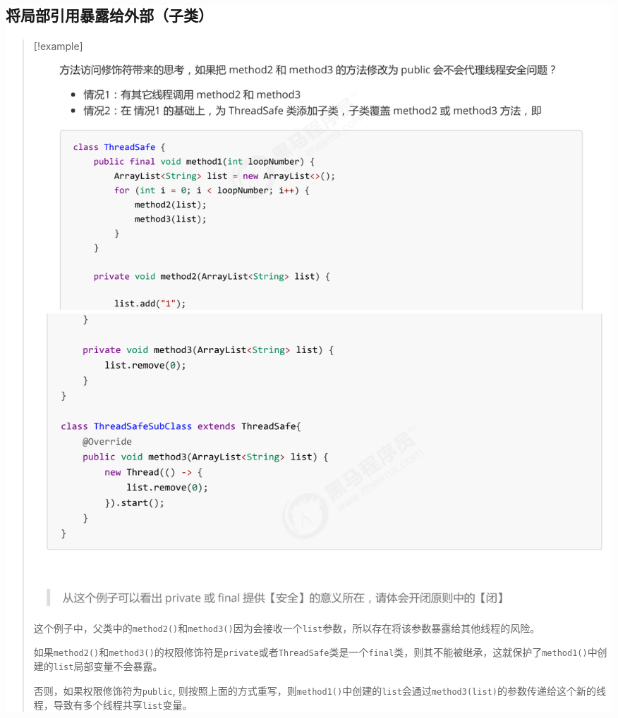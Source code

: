 



## 将局部引用暴露给外部（子类）
> [!example]
> ![](Synchronization.assets/image-20240415142346323.png)![](Synchronization.assets/image-20240415142357319.png)
> 这个例子中，父类中的`method2()`和`method3()`因为会接收一个`list`参数，所以存在将该参数暴露给其他线程的风险。
> 
> 如果`method2()`和`method3()`的权限修饰符是`private`或者`ThreadSafe`类是一个`final`类，则其不能被继承，这就保护了`method1()`中创建的`list`局部变量不会暴露。
> 
> 否则，如果权限修饰符为`public`, 则按照上面的方式重写，则`method1()`中创建的`list`会通过`method3(list)`的参数传递给这个新的线程，导致有多个线程共享`list`变量。
